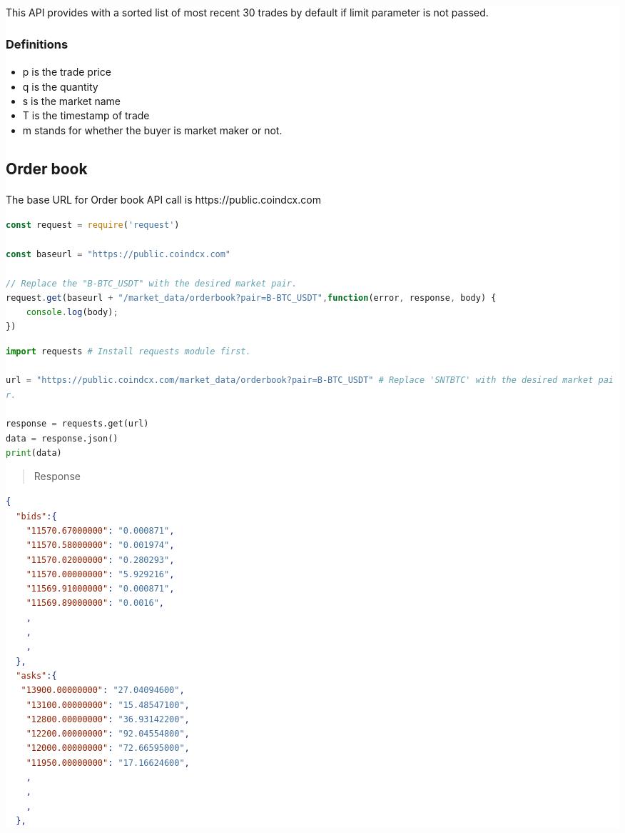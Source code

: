 This API provides with a sorted list of most recent 30 trades by default if limit parameter is not passed.
### Definitions
<ul>
  <li>p is the trade price</li>
  <li>q is the quantity</li>
  <li>s is the market name</li>
  <li>T is the timestamp of trade</li>
  <li>m stands for whether the buyer is market maker or not.</li>
</ul>


## Order book
<aside class="notice">The base URL for Order book API call is https://public.coindcx.com </aside>

```javascript
const request = require('request')

const baseurl = "https://public.coindcx.com"

// Replace the "B-BTC_USDT" with the desired market pair.
request.get(baseurl + "/market_data/orderbook?pair=B-BTC_USDT",function(error, response, body) {
	console.log(body);
})
```
```python
import requests # Install requests module first.

url = "https://public.coindcx.com/market_data/orderbook?pair=B-BTC_USDT" # Replace 'SNTBTC' with the desired market pair.

response = requests.get(url)
data = response.json()
print(data)

```
> Response

```json
{
  "bids":{
    "11570.67000000": "0.000871",
    "11570.58000000": "0.001974",
    "11570.02000000": "0.280293",
    "11570.00000000": "5.929216",
    "11569.91000000": "0.000871",
    "11569.89000000": "0.0016",
    ,
    ,
    ,
  },
  "asks":{
   "13900.00000000": "27.04094600",
    "13100.00000000": "15.48547100",
    "12800.00000000": "36.93142200",
    "12200.00000000": "92.04554800",
    "12000.00000000": "72.66595000",
    "11950.00000000": "17.16624600",
    ,
    ,
    ,
  },

```
